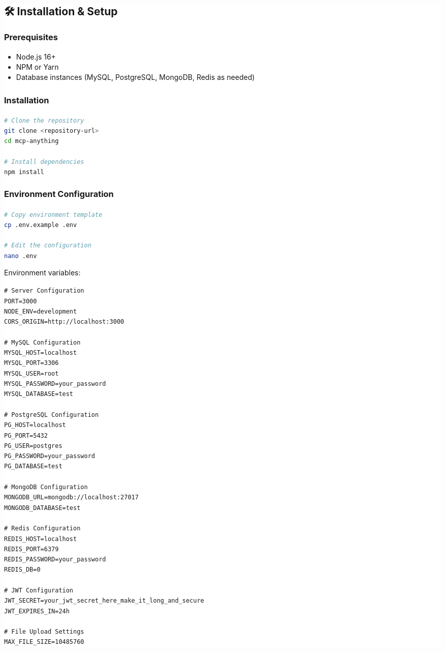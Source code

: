 ## 🛠️ Installation & Setup

### Prerequisites
- Node.js 16+
- NPM or Yarn
- Database instances (MySQL, PostgreSQL, MongoDB, Redis as needed)

### Installation
```bash
# Clone the repository
git clone <repository-url>
cd mcp-anything

# Install dependencies
npm install
```

### Environment Configuration
```bash
# Copy environment template
cp .env.example .env

# Edit the configuration
nano .env
```

Environment variables:
```env
# Server Configuration
PORT=3000
NODE_ENV=development
CORS_ORIGIN=http://localhost:3000

# MySQL Configuration
MYSQL_HOST=localhost
MYSQL_PORT=3306
MYSQL_USER=root
MYSQL_PASSWORD=your_password
MYSQL_DATABASE=test

# PostgreSQL Configuration
PG_HOST=localhost
PG_PORT=5432
PG_USER=postgres
PG_PASSWORD=your_password
PG_DATABASE=test

# MongoDB Configuration
MONGODB_URL=mongodb://localhost:27017
MONGODB_DATABASE=test

# Redis Configuration
REDIS_HOST=localhost
REDIS_PORT=6379
REDIS_PASSWORD=your_password
REDIS_DB=0

# JWT Configuration
JWT_SECRET=your_jwt_secret_here_make_it_long_and_secure
JWT_EXPIRES_IN=24h

# File Upload Settings
MAX_FILE_SIZE=10485760
```